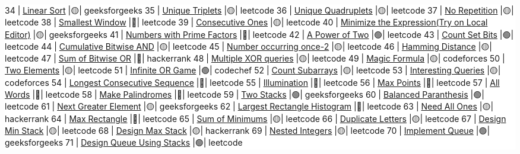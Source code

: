 34 | [Linear Sort](https://practice.geeksforgeeks.org/problems/efficiently-sorting-number-from-0-to-n2-1/0) |:yellow_circle:| geeksforgeeks
35 | [Unique Triplets](https://leetcode.com/problems/3sum/) |:yellow_circle:| leetcode
36 | [Unique Quadruplets](https://leetcode.com/problems/4sum/) |:yellow_circle:| leetcode
37 | [No Repetition](https://leetcode.com/problems/longest-substring-without-repeating-characters/) |:yellow_circle:| leetcode
38 | [Smallest Window](https://leetcode.com/problems/minimum-window-substring/) |:red_circle:| leetcode
39 | [Consecutive Ones](https://leetcode.com/problems/max-consecutive-ones-iii/) |:yellow_circle:| leetcode
40 | [Minimize the Expression(Try on Local Editor)](https://www.geeksforgeeks.org/minimize-maxai-bj-ck-minai-bj-ck-three-different-sorted-arrays/) |:yellow_circle:| geeksforgeeks
41 | [Numbers with Prime Factors](https://leetcode.com/problems/ugly-number-ii/) |:red_circle:| leetcode
42 | [A Power of Two](https://leetcode.com/problems/power-of-two/) |:green_circle:| leetcode
43 | [Count Set Bits](https://leetcode.com/problems/number-of-1-bits/) |:green_circle:| leetcode
44 | [Cumulative Bitwise AND](https://leetcode.com/problems/bitwise-and-of-numbers-range/) |:yellow_circle:| leetcode
45 | [Number occurring once-2](https://leetcode.com/problems/single-number-ii/) |:yellow_circle:| leetcode
46 | [Hamming Distance](https://leetcode.com/problems/total-hamming-distance/) |:yellow_circle:| leetcode
47 | [Sum of Bitwise OR](https://www.hackerrank.com/contests/codeagon/challenges/bob-and-subarray-or) |:red_circle:| hackerrank
48 | [Multiple XOR queries](https://leetcode.com/problems/xor-queries-of-a-subarray/) |:yellow_circle:| leetcode
49 | [Magic Formula](https://codeforces.com/problemset/problem/424/C) |:yellow_circle:| codeforces
50 | [Two Elements](https://leetcode.com/problems/single-number-iii/) |:yellow_circle:| leetcode
51 | [Infinite OR Game](https://www.codechef.com/problems/LIKECS03) |:green_circle:| codechef
52 | [Count Subarrays](https://leetcode.com/problems/subarray-sum-equals-k/) |:yellow_circle:| leetcode
53 | [Interesting Queries](https://codeforces.com/problemset/problem/713/A) |:yellow_circle:| codeforces
54 | [Longest Consecutive Sequence](https://leetcode.com/problems/longest-consecutive-sequence/) |:red_circle:| leetcode
55 | [Illumination](https://leetcode.com/problems/grid-illumination/) |:red_circle:| leetcode
56 | [Max Points](https://leetcode.com/problems/max-points-on-a-line/) |:red_circle:| leetcode
57 | [All Words](https://leetcode.com/problems/substring-with-concatenation-of-all-words/) |:red_circle:| leetcode
58 | [Make Palindromes](https://leetcode.com/problems/palindrome-pairs/) |:red_circle:| leetcode
59 | [Two Stacks](https://practice.geeksforgeeks.org/problems/implement-two-stacks-in-an-array/1) |:green_circle:| geeksforgeeks
60 | [Balanced Paranthesis](https://leetcode.com/problems/valid-parentheses/) |:green_circle:| leetcode
61 | [Next Greater Element](https://practice.geeksforgeeks.org/problems/next-larger-element-1587115620/1) |:yellow_circle:| geeksforgeeks
62 | [Largest Rectangle Histogram](https://leetcode.com/problems/largest-rectangle-in-histogram/) |:red_circle:| leetcode
63 | [Need All Ones](https://www.hackerrank.com/contests/gl-bajaj-self-evaluation-contest/challenges/need-all-ones) |:yellow_circle:| hackerrank
64 | [Max Rectangle](https://leetcode.com/problems/maximal-rectangle/) |:red_circle:| leetcode
65 | [Sum of Minimums](https://leetcode.com/problems/sum-of-subarray-minimums/) |:yellow_circle:| leetcode
66 | [Duplicate Letters](https://leetcode.com/problems/remove-duplicate-letters/) |:yellow_circle:| leetcode
67 | [Design Min Stack](https://leetcode.com/problems/min-stack/) |:yellow_circle:| leetcode
68 | [Design Max Stack](https://www.hackerrank.com/challenges/maximum-element/problem) |:yellow_circle:| hackerrank
69 | [Nested Integers](https://leetcode.com/problems/flatten-nested-list-iterator/) |:yellow_circle:| leetcode
70 | [Implement Queue](https://practice.geeksforgeeks.org/problems/implement-queue-using-array/1) |:green_circle:| geeksforgeeks
71 | [Design Queue Using Stacks](https://leetcode.com/problems/implement-queue-using-stacks/) |:green_circle:| leetcode
